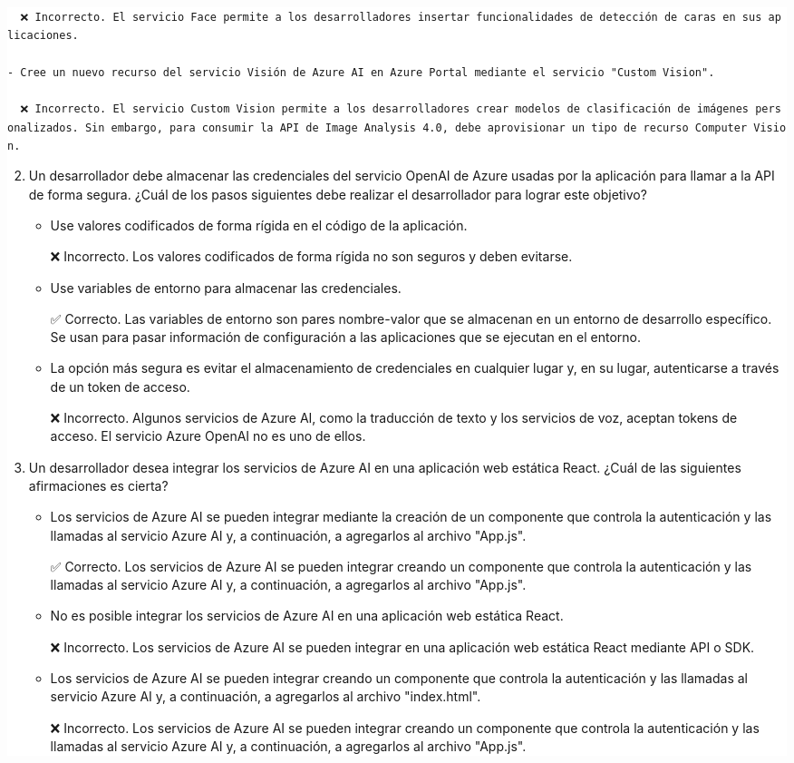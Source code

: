       ❌ Incorrecto. El servicio Face permite a los desarrolladores insertar funcionalidades de detección de caras en sus aplicaciones.
    
    - Cree un nuevo recurso del servicio Visión de Azure AI en Azure Portal mediante el servicio "Custom Vision".
    
      ❌ Incorrecto. El servicio Custom Vision permite a los desarrolladores crear modelos de clasificación de imágenes personalizados. Sin embargo, para consumir la API de Image Analysis 4.0, debe aprovisionar un tipo de recurso Computer Vision.
      
2. Un desarrollador debe almacenar las credenciales del servicio OpenAI de Azure usadas por la aplicación para llamar a la API de forma segura. ¿Cuál de los pasos siguientes debe realizar el desarrollador para lograr este objetivo? 
   
    - Use valores codificados de forma rígida en el código de la aplicación.
    
      ❌ Incorrecto. Los valores codificados de forma rígida no son seguros y deben evitarse.

    - Use variables de entorno para almacenar las credenciales.
    
      ✅ Correcto. Las variables de entorno son pares nombre-valor que se almacenan en un entorno de desarrollo específico. Se usan para pasar información de configuración a las aplicaciones que se ejecutan en el entorno. 

    - La opción más segura es evitar el almacenamiento de credenciales en cualquier lugar y, en su lugar, autenticarse a través de un token de acceso.
    
      ❌ Incorrecto. Algunos servicios de Azure AI, como la traducción de texto y los servicios de voz, aceptan tokens de acceso. El servicio Azure OpenAI no es uno de ellos. 

3.  Un desarrollador desea integrar los servicios de Azure AI en una aplicación web estática React. ¿Cuál de las siguientes afirmaciones es cierta? 

    - Los servicios de Azure AI se pueden integrar mediante la creación de un componente que controla la autenticación y las llamadas al servicio Azure AI y, a continuación, a agregarlos al archivo "App.js".
    
      ✅ Correcto. Los servicios de Azure AI se pueden integrar creando un componente que controla la autenticación y las llamadas al servicio Azure AI y, a continuación, a agregarlos al archivo "App.js".
      
    - No es posible integrar los servicios de Azure AI en una aplicación web estática React.
    
      ❌ Incorrecto. Los servicios de Azure AI se pueden integrar en una aplicación web estática React mediante API o SDK.
      
    - Los servicios de Azure AI se pueden integrar creando un componente que controla la autenticación y las llamadas al servicio Azure AI y, a continuación, a agregarlos al archivo "index.html".
    
      ❌ Incorrecto. Los servicios de Azure AI se pueden integrar creando un componente que controla la autenticación y las llamadas al servicio Azure AI y, a continuación, a agregarlos al archivo "App.js".
      
